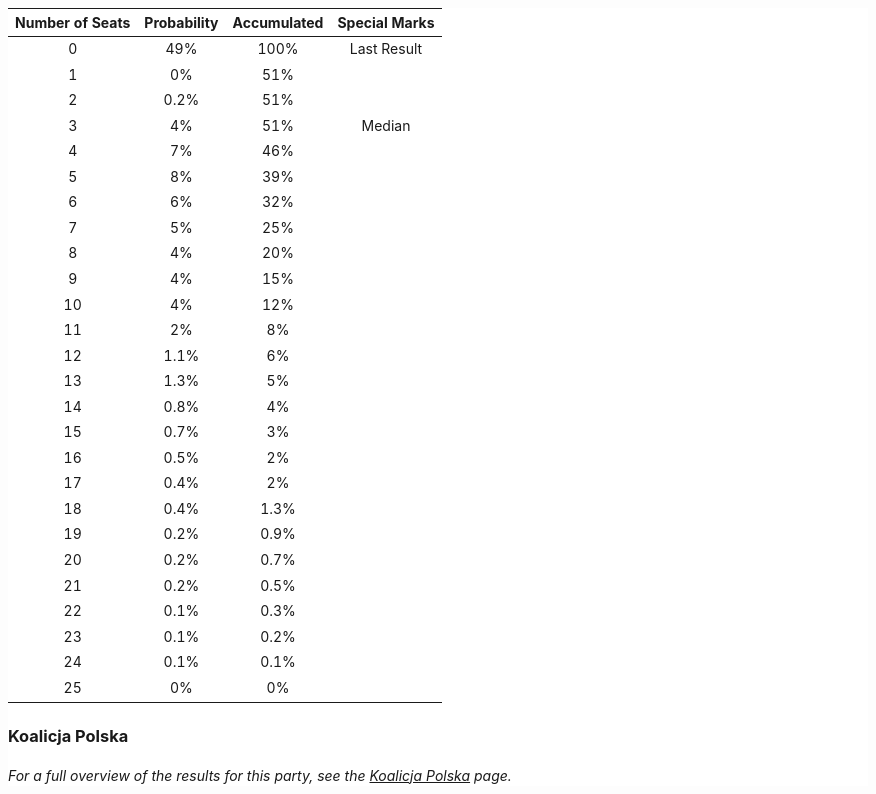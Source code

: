 | Number of Seats | Probability | Accumulated | Special Marks |
|:---------------:|:-----------:|:-----------:|:-------------:|
| 0 | 49% | 100% | Last Result |
| 1 | 0% | 51% |  |
| 2 | 0.2% | 51% |  |
| 3 | 4% | 51% | Median |
| 4 | 7% | 46% |  |
| 5 | 8% | 39% |  |
| 6 | 6% | 32% |  |
| 7 | 5% | 25% |  |
| 8 | 4% | 20% |  |
| 9 | 4% | 15% |  |
| 10 | 4% | 12% |  |
| 11 | 2% | 8% |  |
| 12 | 1.1% | 6% |  |
| 13 | 1.3% | 5% |  |
| 14 | 0.8% | 4% |  |
| 15 | 0.7% | 3% |  |
| 16 | 0.5% | 2% |  |
| 17 | 0.4% | 2% |  |
| 18 | 0.4% | 1.3% |  |
| 19 | 0.2% | 0.9% |  |
| 20 | 0.2% | 0.7% |  |
| 21 | 0.2% | 0.5% |  |
| 22 | 0.1% | 0.3% |  |
| 23 | 0.1% | 0.2% |  |
| 24 | 0.1% | 0.1% |  |
| 25 | 0% | 0% |  |

### Koalicja Polska

*For a full overview of the results for this party, see the [Koalicja Polska](party-koalicjapolska.html) page.*

